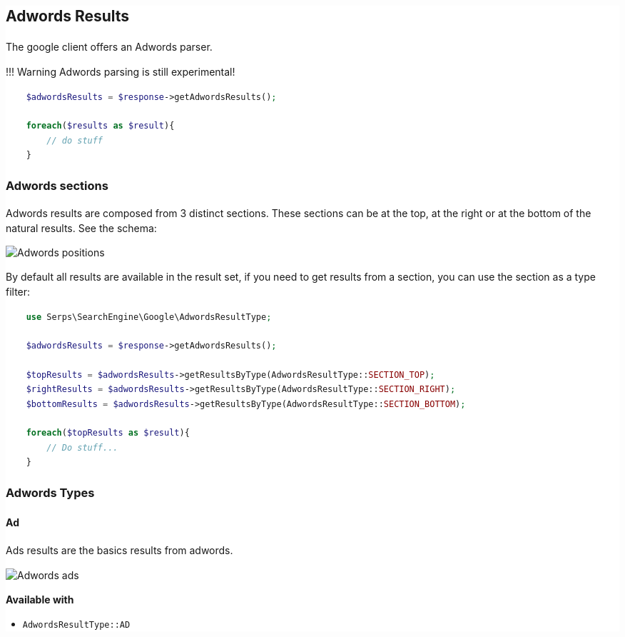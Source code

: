 

## Adwords Results

The google client offers an Adwords parser.

!!! Warning 
    Adwords parsing is still experimental!

```php
    $adwordsResults = $response->getAdwordsResults();
    
    foreach($results as $result){
        // do stuff
    }
```

### Adwords sections

Adwords results are composed from 3 distinct sections. These sections can be at the top, at the right or at the bottom
of the natural results. See the schema:

![Adwords positions](images/adwords-positions.jpg)


By default all results are available in the result set, if you need 
to get results from a section, you can use the section as a type filter:

```php
    use Serps\SearchEngine\Google\AdwordsResultType;

    $adwordsResults = $response->getAdwordsResults();
    
    $topResults = $adwordsResults->getResultsByType(AdwordsResultType::SECTION_TOP);
    $rightResults = $adwordsResults->getResultsByType(AdwordsResultType::SECTION_RIGHT);
    $bottomResults = $adwordsResults->getResultsByType(AdwordsResultType::SECTION_BOTTOM);
    
    foreach($topResults as $result){
        // Do stuff...
    }
```

### Adwords Types

#### Ad


Ads results are the basics results from adwords.


![Adwords ads](images/result-types/adwords_ad.png)


**Available with**

- ``AdwordsResultType::AD``
